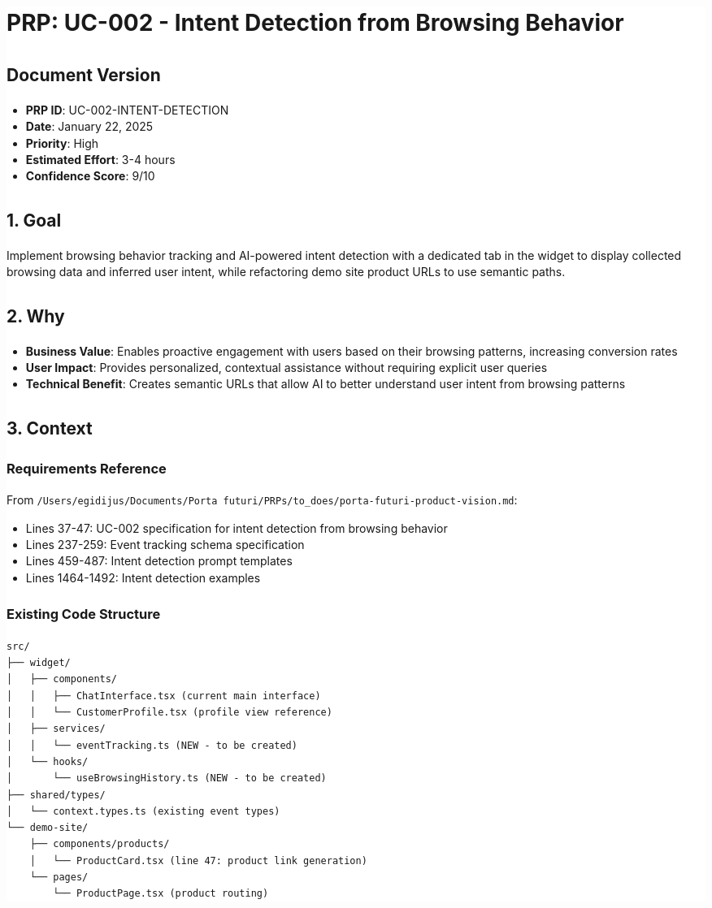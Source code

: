 # PRP: UC-002 - Intent Detection from Browsing Behavior

## Document Version
- **PRP ID**: UC-002-INTENT-DETECTION
- **Date**: January 22, 2025
- **Priority**: High
- **Estimated Effort**: 3-4 hours
- **Confidence Score**: 9/10

## 1. Goal
Implement browsing behavior tracking and AI-powered intent detection with a dedicated tab in the widget to display collected browsing data and inferred user intent, while refactoring demo site product URLs to use semantic paths.

## 2. Why
- **Business Value**: Enables proactive engagement with users based on their browsing patterns, increasing conversion rates
- **User Impact**: Provides personalized, contextual assistance without requiring explicit user queries
- **Technical Benefit**: Creates semantic URLs that allow AI to better understand user intent from browsing patterns

## 3. Context

### Requirements Reference
From `/Users/egidijus/Documents/Porta futuri/PRPs/to_does/porta-futuri-product-vision.md`:
- Lines 37-47: UC-002 specification for intent detection from browsing behavior
- Lines 237-259: Event tracking schema specification
- Lines 459-487: Intent detection prompt templates
- Lines 1464-1492: Intent detection examples

### Existing Code Structure
```
src/
├── widget/
│   ├── components/
│   │   ├── ChatInterface.tsx (current main interface)
│   │   └── CustomerProfile.tsx (profile view reference)
│   ├── services/
│   │   └── eventTracking.ts (NEW - to be created)
│   └── hooks/
│       └── useBrowsingHistory.ts (NEW - to be created)
├── shared/types/
│   └── context.types.ts (existing event types)
└── demo-site/
    ├── components/products/
    │   └── ProductCard.tsx (line 47: product link generation)
    └── pages/
        └── ProductPage.tsx (product routing)
```
